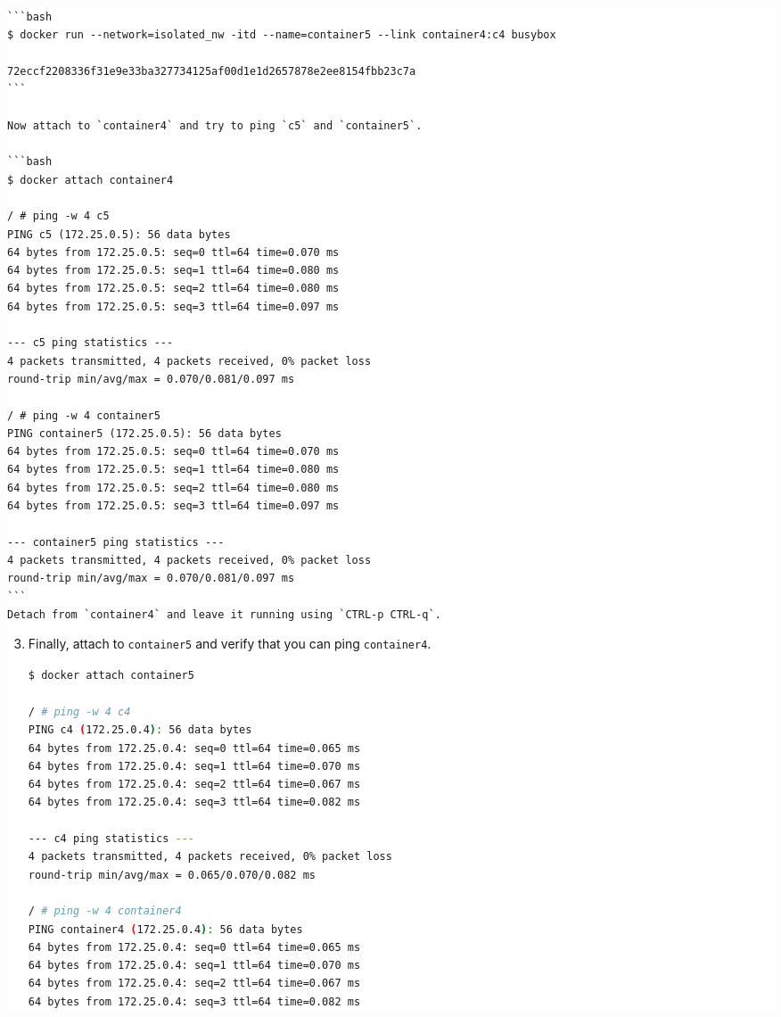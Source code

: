     ```bash
    $ docker run --network=isolated_nw -itd --name=container5 --link container4:c4 busybox

    72eccf2208336f31e9e33ba327734125af00d1e1d2657878e2ee8154fbb23c7a
    ```

    Now attach to `container4` and try to ping `c5` and `container5`.

    ```bash
    $ docker attach container4

    / # ping -w 4 c5
    PING c5 (172.25.0.5): 56 data bytes
    64 bytes from 172.25.0.5: seq=0 ttl=64 time=0.070 ms
    64 bytes from 172.25.0.5: seq=1 ttl=64 time=0.080 ms
    64 bytes from 172.25.0.5: seq=2 ttl=64 time=0.080 ms
    64 bytes from 172.25.0.5: seq=3 ttl=64 time=0.097 ms

    --- c5 ping statistics ---
    4 packets transmitted, 4 packets received, 0% packet loss
    round-trip min/avg/max = 0.070/0.081/0.097 ms

    / # ping -w 4 container5
    PING container5 (172.25.0.5): 56 data bytes
    64 bytes from 172.25.0.5: seq=0 ttl=64 time=0.070 ms
    64 bytes from 172.25.0.5: seq=1 ttl=64 time=0.080 ms
    64 bytes from 172.25.0.5: seq=2 ttl=64 time=0.080 ms
    64 bytes from 172.25.0.5: seq=3 ttl=64 time=0.097 ms

    --- container5 ping statistics ---
    4 packets transmitted, 4 packets received, 0% packet loss
    round-trip min/avg/max = 0.070/0.081/0.097 ms
    ```
    Detach from `container4` and leave it running using `CTRL-p CTRL-q`.

3.  Finally, attach to `container5` and verify that you can ping `container4`.

    ```bash
    $ docker attach container5

    / # ping -w 4 c4
    PING c4 (172.25.0.4): 56 data bytes
    64 bytes from 172.25.0.4: seq=0 ttl=64 time=0.065 ms
    64 bytes from 172.25.0.4: seq=1 ttl=64 time=0.070 ms
    64 bytes from 172.25.0.4: seq=2 ttl=64 time=0.067 ms
    64 bytes from 172.25.0.4: seq=3 ttl=64 time=0.082 ms

    --- c4 ping statistics ---
    4 packets transmitted, 4 packets received, 0% packet loss
    round-trip min/avg/max = 0.065/0.070/0.082 ms

    / # ping -w 4 container4
    PING container4 (172.25.0.4): 56 data bytes
    64 bytes from 172.25.0.4: seq=0 ttl=64 time=0.065 ms
    64 bytes from 172.25.0.4: seq=1 ttl=64 time=0.070 ms
    64 bytes from 172.25.0.4: seq=2 ttl=64 time=0.067 ms
    64 bytes from 172.25.0.4: seq=3 ttl=64 time=0.082 ms

